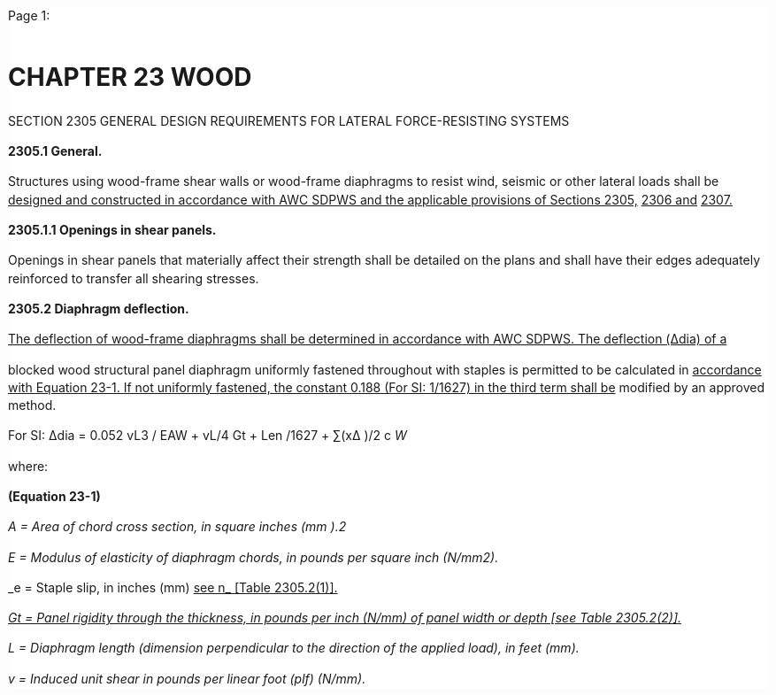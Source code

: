 Page 1:

# CHAPTER 23 WOOD

 SECTION 2305
 GENERAL DESIGN REQUIREMENTS FOR
 LATERAL FORCE-RESISTING SYSTEMS


**2305.1 General.**

Structures using wood-frame shear walls or wood-frame diaphragms to resist wind, seismic or other lateral loads shall be
[designed and constructed in accordance with AWC SDPWS and the applicable provisions of Sections 2305,](http://codes.iccsafe.org/#VACC2021P1_Ch35_PromAWC_RefStdANSI_AWC_SDPWS_2021) [2306 and](http://codes.iccsafe.org/#VACC2021P1_Ch23_Sec2306)
[2307.](http://codes.iccsafe.org/#VACC2021P1_Ch23_Sec2307)

**2305.1.1 Openings in shear panels.**

Openings in shear panels that materially affect their strength shall be detailed on the plans and shall have their edges
adequately reinforced to transfer all shearing stresses.

**2305.2 Diaphragm deflection.**

[The deflection of wood-frame diaphragms shall be determined in accordance with AWC SDPWS. The deflection (Δdia) of a](http://codes.iccsafe.org/#VACC2021P1_Ch35_PromAWC_RefStdANSI_AWC_SDPWS_2021)

blocked wood structural panel diaphragm uniformly fastened throughout with staples is permitted to be calculated in
[accordance with Equation 23-1. If not uniformly fastened, the constant 0.188 (For SI: 1/1627) in the third term shall be](http://codes.iccsafe.org/#VACC2021P1_Ch23_Sec2305.2_Eq23_1)
modified by an approved method.


For SI: Δdia = 0.052 vL3 / EAW + vL/4 Gt + Len /1627 + ∑(xΔ )/2 c _W_

where:


**(Equation 23-1)**


_A = Area of chord cross section, in square inches (mm ).2_

_E = Modulus of elasticity of diaphragm chords, in pounds per square inch (N/mm2)._


_e = Staple slip, in inches (mm) [see n_ [Table 2305.2(1)].](http://codes.iccsafe.org/#VACC2021P1_Ch23_Sec2305.2_Tbl2305.2_1)

_[Gt = Panel rigidity through the thickness, in pounds per inch (N/mm) of panel width or depth [see Table 2305.2(2)].](http://codes.iccsafe.org/#VACC2021P1_Ch23_Sec2305.2_Tbl2305.2_2)_

_L = Diaphragm length (dimension perpendicular to the direction of the applied load), in feet (mm)._

_v = Induced unit shear in pounds per linear foot (plf) (N/mm)._
